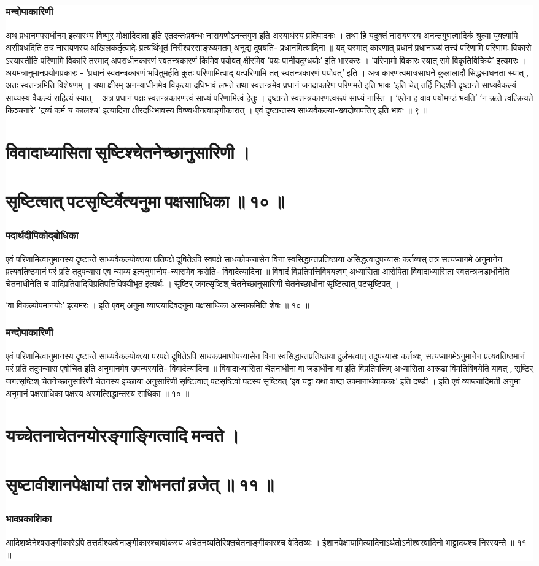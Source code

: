 ### **मन्दोपाकारिणी**

अथ प्रधानमपराधीनम् इत्यारभ्य विष्णुर् मोक्षादिदाता इति एतदन्तःप्रबन्धः नारायणोऽनन्तगुण इति अस्यार्थस्य प्रतिपादकः । तथा हि यदुक्तं नारायणस्य अनन्तगुणत्वादिकं श्रुत्या युक्त्यापि असीषधदिति तत्र नारायणस्य अखिलकर्तृत्वादेः प्रत्यर्थिभूतं निरीश्वरसाङ्ख्यमतम् अनूद्य दूषयति- प्रधानमित्यादिना ॥ यद् यस्मात् कारणात् प्रधानं प्रधानाख्यं तत्त्वं परिणामि परिणामः विकारो ऽस्यास्तीति परिणामि विकारि तस्माद् अपराधीनकारणं स्वतन्त्रकारणं किमिव पयोवत् क्षीरमिव ‘पयः पानीयदुग्धयोः’ इति भास्करः । ‘परिणामो विकारः स्यात् समे विकृतिविक्रिये’ इत्यमरः । अयमत्रानुमानप्रयोगप्रकारः - ‘प्रधानं स्वतन्त्रकारणं भवितुमर्हति कुतः परिणामित्वाद् यत्परिणामि तत् स्वतन्त्रकारणं पयोवत्’ इति । अत्र कारणत्वमात्रसाधने कुलालादौ सिद्धसाधनता स्यात् , अतः स्वतन्त्रमिति विशेषणम् । यथा क्षीरम् अनन्याधीनमेव विकृत्या दधिभावं लभते तथा स्वतन्त्रमेव प्रधानं जगदाकारेण परिणमते इति भावः ‘इति चेत् तर्हि निदर्शने दृष्टान्ते साध्यवैकल्यं साध्यस्य वैकल्यं राहित्यं स्यात् । अत्र प्रधानं पक्षः स्वतन्त्रकारणत्वं साध्यं परिणामित्वं हेतुः । दृष्टान्ते स्वतन्त्रकारणत्वरूपं साध्यं नास्ति । ‘एतेन ह वाव पयोमण्डं भवति’ ‘न ऋते त्वत्क्रियते किञ्चनारे’ ‘द्रव्यं कर्म च कालश्च’ इत्यादिना क्षीरदधिभावस्य विष्ण्वधीनत्वाङ्गीकारात् । एवं दृष्टान्तस्य साध्यवैकल्या-ख्यदोषापत्तिर् इति भावः ॥ ९ ॥

# विवादाध्यासिता सृष्टिश्चेतनेच्छानुसारिणी ।

# सृष्टित्वात् पटसृष्टिर्वेत्यनुमा पक्षसाधिका ॥ १० ॥

### पदार्थदीपिकोद्बोधिका

एवं परिणामित्वानुमानस्य दृष्टान्ते साध्यवैकल्योक्तया प्रतिपक्षे दूषितेऽपि स्वपक्षे साधकोपन्यासेन विना स्वसिद्धान्तप्रतिष्ठाया असिद्धत्वादुपन्यासः कर्तव्यस् तत्र सत्यप्यागमे अनुमानेन प्रत्यवतिष्ठमानं परं प्रति तदुपन्यास एव न्याय्य इत्यनुमानोप-न्यासमेव करोति- विवादेत्यादिना ॥ विवादं विप्रतिपत्तिविषयत्वम् अध्यासिता आरोपिता विवादाध्यासिता स्वतन्त्रजडाधीनेति चेतनाधीनेति च वादिप्रतिवादिविप्रतिपत्तिविषयीभूत इत्यर्थः । सृष्टिर् जगत्सृष्टिश् चेतनेच्छानुसारिणी चेतनेच्छाधीना सृष्टित्वात् पटसृष्टिवत् ।

‘वा विकल्पोपमानयोः’ इत्यमरः । इति एवम् अनुमा व्याप्त्यादिवदनुमा पक्षसाधिका अस्माकमिति शेषः ॥ १० ॥

### **मन्दोपाकारिणी**

एवं परिणामित्वानुमानस्य दृष्टान्ते साध्यवैकल्योक्त्या परपक्षे दूषितेऽपि साधकप्रमाणोपन्यासेन विना स्वसिद्धान्तप्रतिष्ठाया दुर्लभत्वात् तदुपन्यासः कर्तव्यः, सत्यप्यागमेऽनुमानेन प्रत्यवतिष्ठमानं परं प्रति तदुपन्यास एवोचित इति अनुमानमेव उपन्यस्यति- विवादेत्यादिना ॥ विवादाध्यासिता चेतनाधीना वा जडाधीना वा इति विप्रतिपत्तिम् अध्यासिता आरूढा विमतिविषयेति यावत् , सृष्टिर् जगत्सृष्टिश् चेतनेच्छानुसारिणी चेतनस्य इच्छाया अनुसारिणी सृष्टित्वात् पटसृष्टिर्वा पटस्य सृष्टिवत् ‘इव यद्वा यथा शब्दा उपमानार्थवाचकाः’ इति दण्डी । इति एवं व्याप्त्यादिमती अनुमा अनुमानं पक्षसाधिका पक्षस्य अस्मत्सिद्धान्तस्य साधिका ॥ १० ॥

# यच्चेतनाचेतनयोरङ्गाङ्गित्वादि मन्वते ।

# सृष्टावीशानपेक्षायां तन्न शोभनतां व्रजेत् ॥ ११ ॥

### भावप्रकाशिका

आदिशब्देनेश्वराङ्गीकारेऽपि तत्तदीश्यत्वेनाङ्गीकारश्चार्वाकस्य
अचेतनव्यतिरिक्तचेतनाङ्गीकारश्च वेदितव्यः । ईशानपेक्षायामित्यादिनाऽर्थतोऽनीश्वरवादिनो भाट्टादयश्च निरस्यन्ते ॥ ११ ॥
